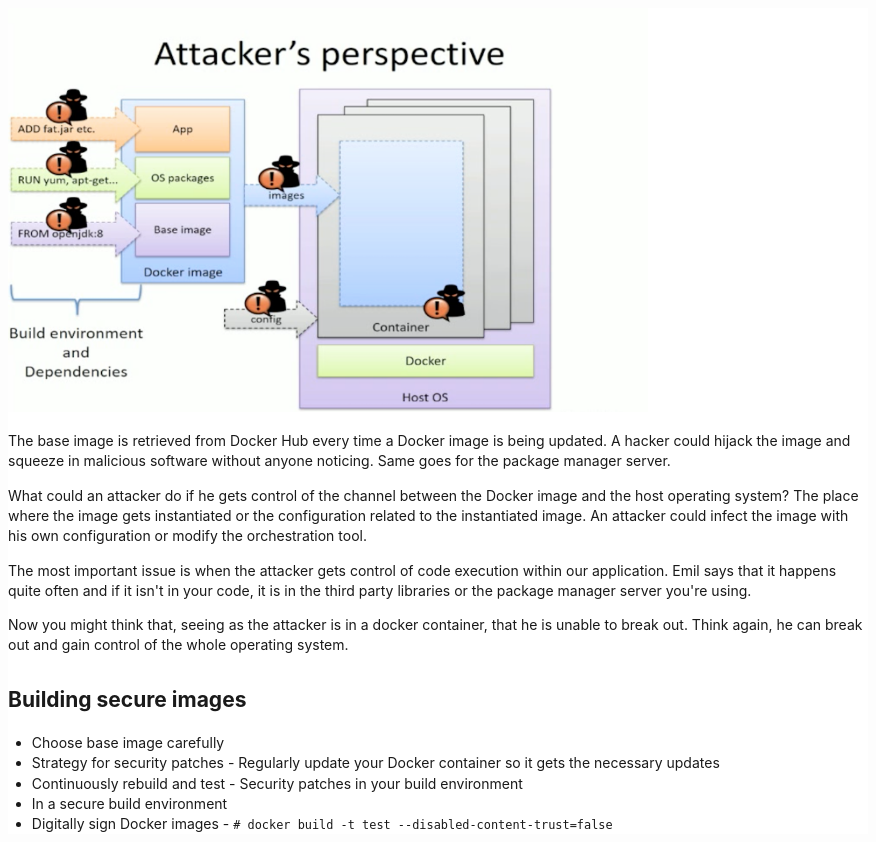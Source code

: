   <img style="max-width:640px;" alt="Hackers perspective" src="/img/oredev/hackers.png">
</p>


The base image is retrieved from Docker Hub every time a Docker image is being updated.
A hacker could hijack the image and squeeze in malicious software without anyone noticing.
Same goes for the package manager server.

What could an attacker do if he gets control of the channel between the Docker image and
the host operating system?
The place where the image gets instantiated or the configuration related to the instantiated image.
An attacker could infect the image with his own configuration or modify the orchestration tool.

The most important issue is when the attacker gets control of code execution within our application.
Emil says that it happens quite often and if it isn't in your code, it is in the third party libraries or the package manager server you're using.

Now you might think that, seeing as the attacker is in a docker container, that he is unable to break out.
Think again, he can break out and gain control of the whole operating system.


## Building secure images

* Choose base image carefully
* Strategy for security patches - Regularly update your Docker container so it gets the necessary updates
* Continuously rebuild and test - Security patches in your build environment
* In a secure build environment
* Digitally sign Docker images - `# docker build -t test --disabled-content-trust=false`
